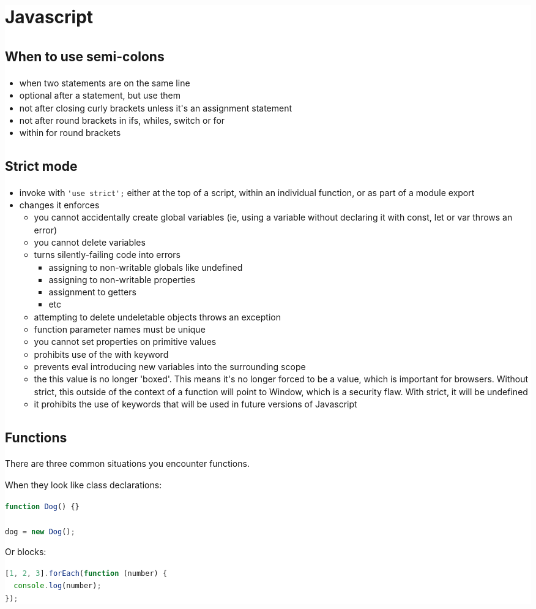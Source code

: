 # Javascript

## When to use semi-colons

- when two statements are on the same line
- optional after a statement, but use them
- not after closing curly brackets unless it's an assignment statement
- not after round brackets in ifs, whiles, switch or for
- within for round brackets

## Strict mode

- invoke with `'use strict';` either at the top of a script, within an individual function, or as part of a module export
- changes it enforces
  - you cannot accidentally create global variables (ie, using a variable without declaring it with const, let or var throws an error)
  - you cannot delete variables
  - turns silently-failing code into errors
    - assigning to non-writable globals like undefined
    - assigning to non-writable properties
    - assignment to getters
    - etc
  - attempting to delete undeletable objects throws an exception
  - function parameter names must be unique
  - you cannot set properties on primitive values
  - prohibits use of the with keyword
  - prevents eval introducing new variables into the surrounding scope
  - the this value is no longer 'boxed'. This means it's no longer forced to be a value, which is important for browsers. Without strict, this outside of the context of a function will point to Window, which is a security flaw. With strict, it will be undefined
  - it prohibits the use of keywords that will be used in future versions of Javascript

## Functions

There are three common situations you encounter functions.

When they look like class declarations:

```javascript
function Dog() {}

dog = new Dog();
```

Or blocks:

```javascript
[1, 2, 3].forEach(function (number) {
  console.log(number);
});
```

